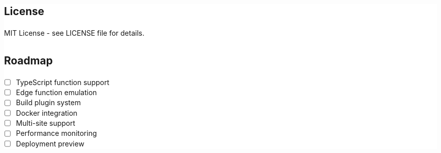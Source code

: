 ## License

MIT License - see LICENSE file for details.

## Roadmap

- [ ] TypeScript function support
- [ ] Edge function emulation
- [ ] Build plugin system
- [ ] Docker integration
- [ ] Multi-site support
- [ ] Performance monitoring
- [ ] Deployment preview
